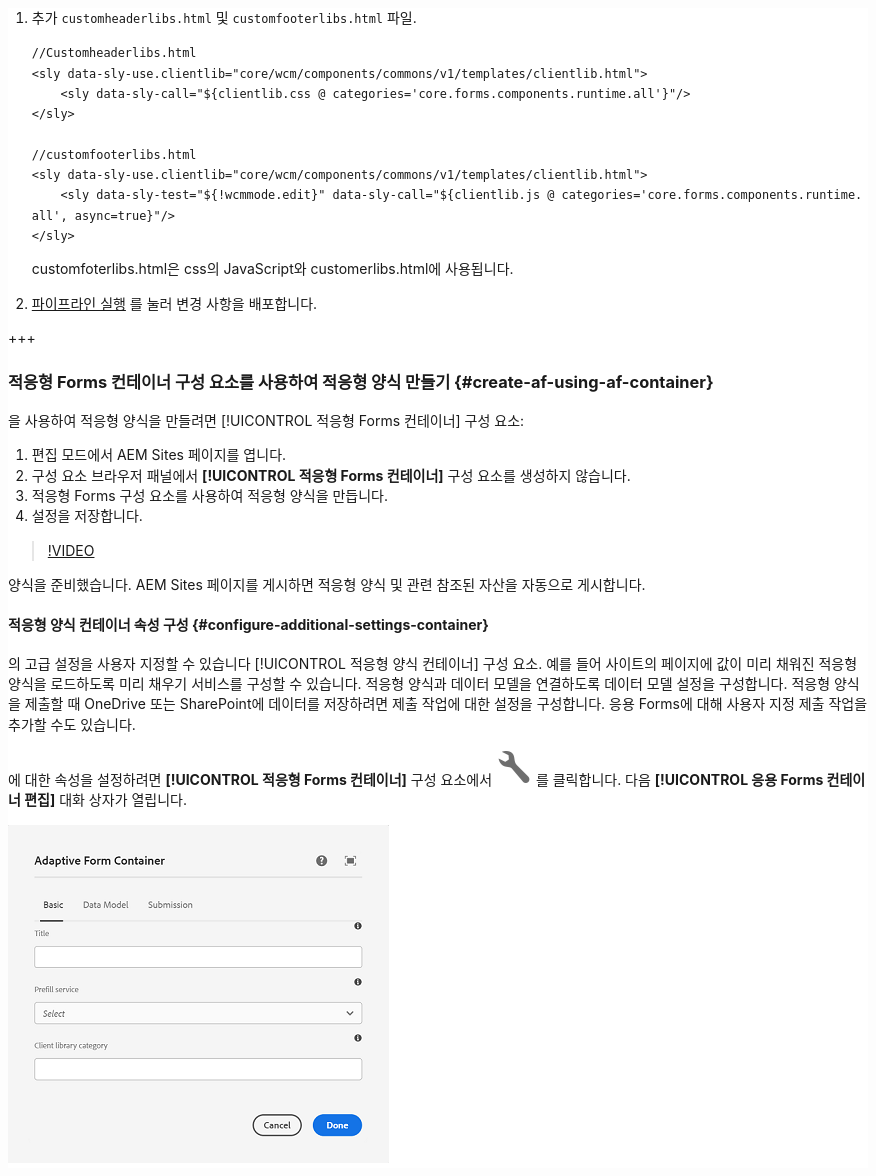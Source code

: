 1. 추가 `customheaderlibs.html` 및 `customfooterlibs.html` 파일.

   ```
   //Customheaderlibs.html
   <sly data-sly-use.clientlib="core/wcm/components/commons/v1/templates/clientlib.html">
       <sly data-sly-call="${clientlib.css @ categories='core.forms.components.runtime.all'}"/>
   </sly> 
   
   //customfooterlibs.html
   <sly data-sly-use.clientlib="core/wcm/components/commons/v1/templates/clientlib.html">
       <sly data-sly-test="${!wcmmode.edit}" data-sly-call="${clientlib.js @ categories='core.forms.components.runtime.all', async=true}"/>
   </sly> 
   ```

   customfoterlibs.html은 css의 JavaScript와 customerlibs.html에 사용됩니다.

1. [파이프라인 실행](https://experienceleague.adobe.com/docs/experience-manager-cloud-service/content/sites/administering/site-creation/enable-front-end-pipeline.html) 를 눌러 변경 사항을 배포합니다.

+++

### 적응형 Forms 컨테이너 구성 요소를 사용하여 적응형 양식 만들기 {#create-af-using-af-container}


을 사용하여 적응형 양식을 만들려면 [!UICONTROL 적응형 Forms 컨테이너] 구성 요소:

1. 편집 모드에서 AEM Sites 페이지를 엽니다.
1. 구성 요소 브라우저 패널에서 **[!UICONTROL 적응형 Forms 컨테이너]** 구성 요소를 생성하지 않습니다.
1. 적응형 Forms 구성 요소를 사용하여 적응형 양식을 만듭니다.
1. 설정을 저장합니다.

>[!VIDEO](https://video.tv.adobe.com/v/3419284?quality=12&learn=on)

양식을 준비했습니다. AEM Sites 페이지를 게시하면 적응형 양식 및 관련 참조된 자산을 자동으로 게시합니다.

#### 적응형 양식 컨테이너 속성 구성 {#configure-additional-settings-container}

의 고급 설정을 사용자 지정할 수 있습니다 [!UICONTROL 적응형 양식 컨테이너] 구성 요소. 예를 들어 사이트의 페이지에 값이 미리 채워진 적응형 양식을 로드하도록 미리 채우기 서비스를 구성할 수 있습니다. 적응형 양식과 데이터 모델을 연결하도록 데이터 모델 설정을 구성합니다. 적응형 양식을 제출할 때 OneDrive 또는 SharePoint에 데이터를 저장하려면 제출 작업에 대한 설정을 구성합니다. 응용 Forms에 대해 사용자 지정 제출 작업을 추가할 수도 있습니다.

에 대한 속성을 설정하려면 **[!UICONTROL 적응형 Forms 컨테이너]** 구성 요소에서 ![settings_icon](/help/forms/assets/Smock_Wrench_18_N.svg) 를 클릭합니다. 다음 **[!UICONTROL 응용 Forms 컨테이너 편집]** 대화 상자가 열립니다.

![편집 대화 상자](/help/forms/assets/adaptiveformcontainer-editdialog.png)
